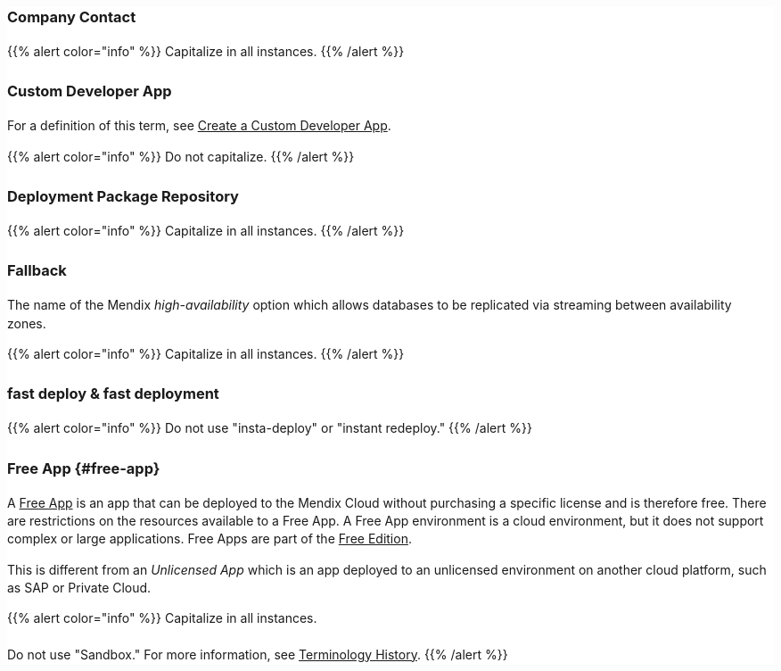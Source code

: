 ### Company Contact

{{% alert color="info" %}}
Capitalize in all instances.
{{% /alert %}}

### Custom Developer App

For a definition of this term, see [Create a Custom Developer App](/refguide/mobile/distributing-mobile-apps/building-native-apps/how-to-devapps/).

{{% alert color="info" %}}
Do not capitalize.
{{% /alert %}}

### Deployment Package Repository

{{% alert color="info" %}}
Capitalize in all instances.
{{% /alert %}}

### Fallback

The name of the Mendix *high-availability* option which allows databases to be replicated via streaming between availability zones.

{{% alert color="info" %}}
Capitalize in all instances.
{{% /alert %}}

### fast deploy & fast deployment

{{% alert color="info" %}}
Do not use "insta-deploy" or "instant redeploy."
{{% /alert %}}

### Free App {#free-app}

A [Free App](/developerportal/deploy/mendix-cloud-deploy/#free-app) is an app that can be deployed to the Mendix Cloud without purchasing a specific license and is therefore free. There are restrictions on the resources available to a Free App. A Free App environment is a cloud environment, but it does not support complex or large applications. Free Apps are part of the [Free Edition](#free-edition).

This is different from an *Unlicensed App* which is an app deployed to an unlicensed environment on another cloud platform, such as SAP or Private Cloud.

{{% alert color="info" %}}
Capitalize in all instances.<br />
<br />
Do not use "Sandbox." For more information, see [Terminology History](/product-naming/terminology-history/).
{{% /alert %}}
